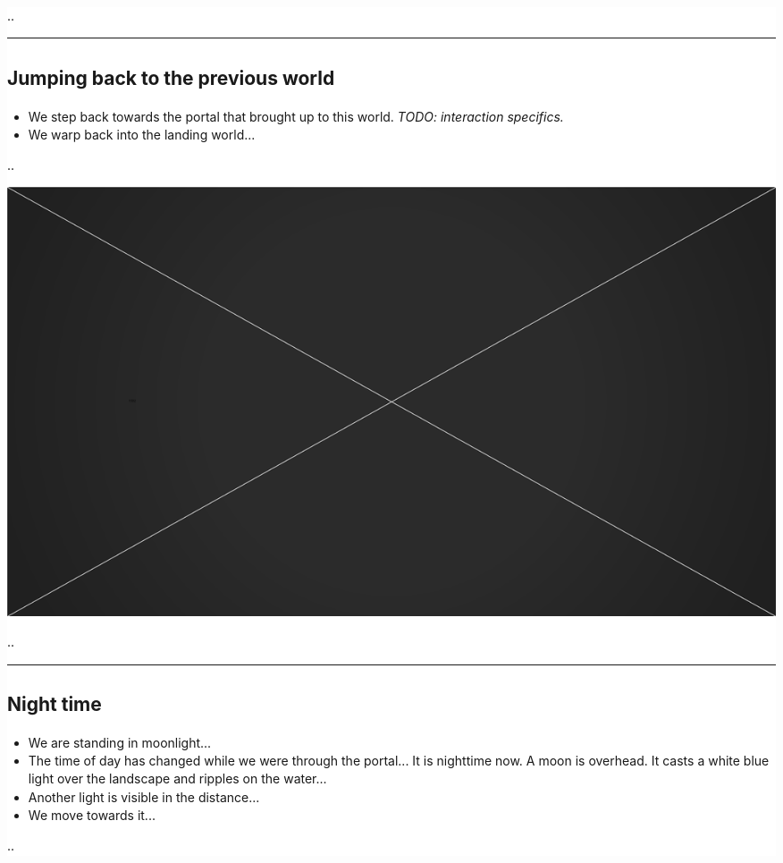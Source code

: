..


---

## Jumping back to the previous world

* We step back towards the portal that brought up to this world. _TODO: interaction specifics._ 
* We warp back into the landing world...

..

![](images/sb/story-placeholder.png)

..


---

## Night time

* We are standing in moonlight...
* The time of day has changed while we were through the portal... It is nighttime now. A moon is overhead. It casts a white blue light over the landscape and ripples on the water...
* Another light is visible in the distance...
* We move towards it...

..
